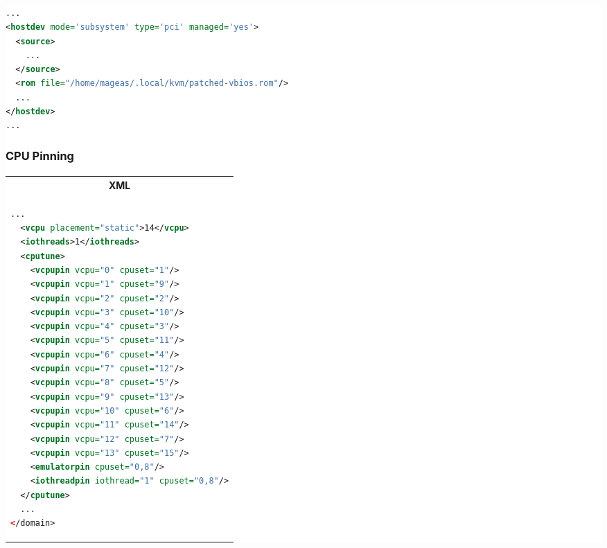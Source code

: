<tr>
<td>

```xml
...
<hostdev mode='subsystem' type='pci' managed='yes'>
  <source>
    ...
  </source>
  <rom file="/home/mageas/.local/kvm/patched-vbios.rom"/>
  ...
</hostdev>
...
```

</td>
</tr>
</table>

### **CPU Pinning**

<table>
<tr>
<th>
XML
</th>
</tr>

<tr>
<td>

```xml
...
  <vcpu placement="static">14</vcpu>
  <iothreads>1</iothreads>
  <cputune>
    <vcpupin vcpu="0" cpuset="1"/>
    <vcpupin vcpu="1" cpuset="9"/>
    <vcpupin vcpu="2" cpuset="2"/>
    <vcpupin vcpu="3" cpuset="10"/>
    <vcpupin vcpu="4" cpuset="3"/>
    <vcpupin vcpu="5" cpuset="11"/>
    <vcpupin vcpu="6" cpuset="4"/>
    <vcpupin vcpu="7" cpuset="12"/>
    <vcpupin vcpu="8" cpuset="5"/>
    <vcpupin vcpu="9" cpuset="13"/>
    <vcpupin vcpu="10" cpuset="6"/>
    <vcpupin vcpu="11" cpuset="14"/>
    <vcpupin vcpu="12" cpuset="7"/>
    <vcpupin vcpu="13" cpuset="15"/>
    <emulatorpin cpuset="0,8"/>
    <iothreadpin iothread="1" cpuset="0,8"/>
  </cputune>
  ...
</domain>
```
